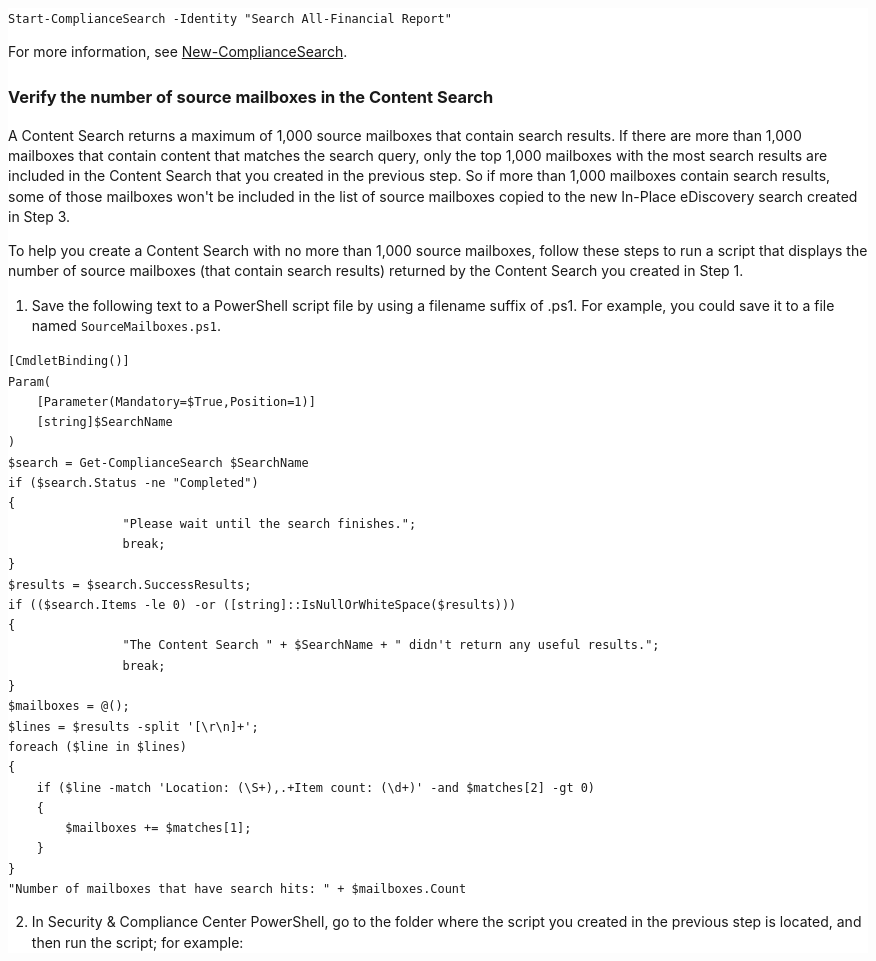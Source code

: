 ```
Start-ComplianceSearch -Identity "Search All-Financial Report"
```

For more information, see [New-ComplianceSearch](https://go.microsoft.com/fwlink/p/?LinkId=517935).
  
### Verify the number of source mailboxes in the Content Search

A Content Search returns a maximum of 1,000 source mailboxes that contain search results. If there are more than 1,000 mailboxes that contain content that matches the search query, only the top 1,000 mailboxes with the most search results are included in the Content Search that you created in the previous step. So if more than 1,000 mailboxes contain search results, some of those mailboxes won't be included in the list of source mailboxes copied to the new In-Place eDiscovery search created in Step 3. 
  
To help you create a Content Search with no more than 1,000 source mailboxes, follow these steps to run a script that displays the number of source mailboxes (that contain search results) returned by the Content Search you created in Step 1. 
  
1. Save the following text to a PowerShell script file by using a filename suffix of .ps1. For example, you could save it to a file named `SourceMailboxes.ps1`.
    
  ```
  [CmdletBinding()]
  Param(
      [Parameter(Mandatory=$True,Position=1)]
      [string]$SearchName
  )
  $search = Get-ComplianceSearch $SearchName
  if ($search.Status -ne "Completed")
  {
                  "Please wait until the search finishes.";
                  break;
  }
  $results = $search.SuccessResults;
  if (($search.Items -le 0) -or ([string]::IsNullOrWhiteSpace($results)))
  {
                  "The Content Search " + $SearchName + " didn't return any useful results.";
                  break;
  }
  $mailboxes = @();
  $lines = $results -split '[\r\n]+';
  foreach ($line in $lines)
  {
      if ($line -match 'Location: (\S+),.+Item count: (\d+)' -and $matches[2] -gt 0)
      {
          $mailboxes += $matches[1];
      }
  }
  "Number of mailboxes that have search hits: " + $mailboxes.Count
  ```

2. In Security & Compliance Center PowerShell, go to the folder where the script you created in the previous step is located, and then run the script; for example:
    